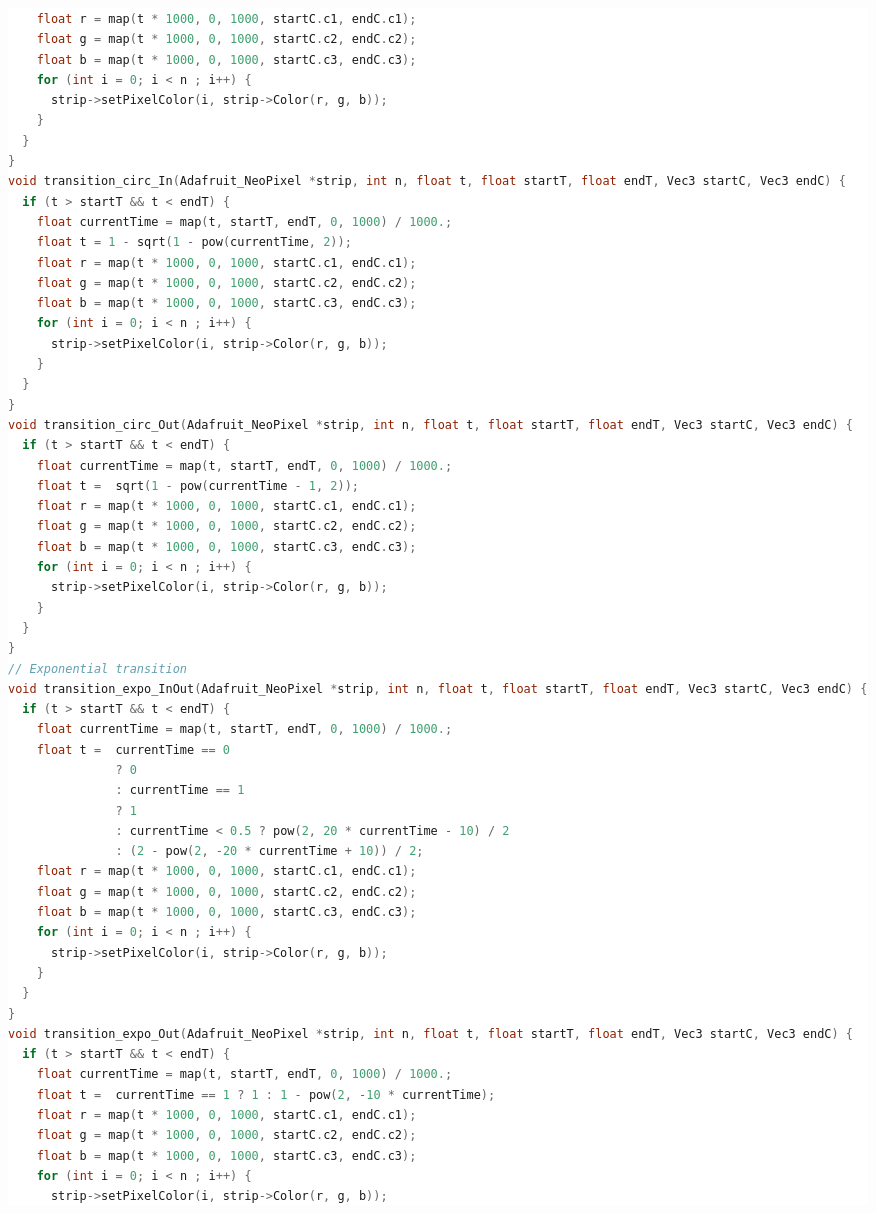```c
    float r = map(t * 1000, 0, 1000, startC.c1, endC.c1);
    float g = map(t * 1000, 0, 1000, startC.c2, endC.c2);
    float b = map(t * 1000, 0, 1000, startC.c3, endC.c3);
    for (int i = 0; i < n ; i++) {
      strip->setPixelColor(i, strip->Color(r, g, b));
    }
  }
}
void transition_circ_In(Adafruit_NeoPixel *strip, int n, float t, float startT, float endT, Vec3 startC, Vec3 endC) {
  if (t > startT && t < endT) {
    float currentTime = map(t, startT, endT, 0, 1000) / 1000.;
    float t = 1 - sqrt(1 - pow(currentTime, 2));
    float r = map(t * 1000, 0, 1000, startC.c1, endC.c1);
    float g = map(t * 1000, 0, 1000, startC.c2, endC.c2);
    float b = map(t * 1000, 0, 1000, startC.c3, endC.c3);
    for (int i = 0; i < n ; i++) {
      strip->setPixelColor(i, strip->Color(r, g, b));
    }
  }
}
void transition_circ_Out(Adafruit_NeoPixel *strip, int n, float t, float startT, float endT, Vec3 startC, Vec3 endC) {
  if (t > startT && t < endT) {
    float currentTime = map(t, startT, endT, 0, 1000) / 1000.;
    float t =  sqrt(1 - pow(currentTime - 1, 2));
    float r = map(t * 1000, 0, 1000, startC.c1, endC.c1);
    float g = map(t * 1000, 0, 1000, startC.c2, endC.c2);
    float b = map(t * 1000, 0, 1000, startC.c3, endC.c3);
    for (int i = 0; i < n ; i++) {
      strip->setPixelColor(i, strip->Color(r, g, b));
    }
  }
}
// Exponential transition
void transition_expo_InOut(Adafruit_NeoPixel *strip, int n, float t, float startT, float endT, Vec3 startC, Vec3 endC) {
  if (t > startT && t < endT) {
    float currentTime = map(t, startT, endT, 0, 1000) / 1000.;
    float t =  currentTime == 0
               ? 0
               : currentTime == 1
               ? 1
               : currentTime < 0.5 ? pow(2, 20 * currentTime - 10) / 2
               : (2 - pow(2, -20 * currentTime + 10)) / 2;
    float r = map(t * 1000, 0, 1000, startC.c1, endC.c1);
    float g = map(t * 1000, 0, 1000, startC.c2, endC.c2);
    float b = map(t * 1000, 0, 1000, startC.c3, endC.c3);
    for (int i = 0; i < n ; i++) {
      strip->setPixelColor(i, strip->Color(r, g, b));
    }
  }
}
void transition_expo_Out(Adafruit_NeoPixel *strip, int n, float t, float startT, float endT, Vec3 startC, Vec3 endC) {
  if (t > startT && t < endT) {
    float currentTime = map(t, startT, endT, 0, 1000) / 1000.;
    float t =  currentTime == 1 ? 1 : 1 - pow(2, -10 * currentTime);
    float r = map(t * 1000, 0, 1000, startC.c1, endC.c1);
    float g = map(t * 1000, 0, 1000, startC.c2, endC.c2);
    float b = map(t * 1000, 0, 1000, startC.c3, endC.c3);
    for (int i = 0; i < n ; i++) {
      strip->setPixelColor(i, strip->Color(r, g, b));
```